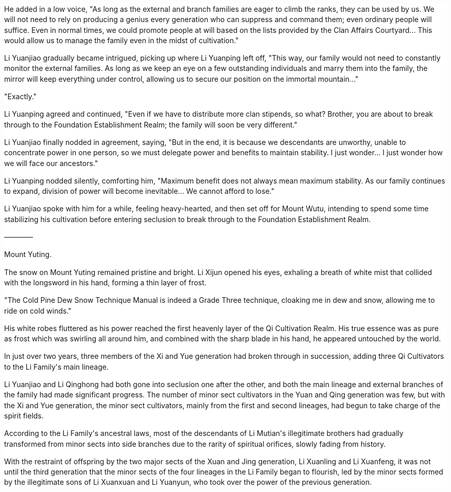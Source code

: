 He added in a low voice, "As long as the external and branch families are eager to climb the ranks, they can be used by us. We will not need to rely on producing a genius every generation who can suppress and command them; even ordinary people will suffice. Even in normal times, we could promote people at will based on the lists provided by the Clan Affairs Courtyard... This would allow us to manage the family even in the midst of cultivation."

Li Yuanjiao gradually became intrigued, picking up where Li Yuanping left off, "This way, our family would not need to constantly monitor the external families. As long as we keep an eye on a few outstanding individuals and marry them into the family, the mirror will keep everything under control, allowing us to secure our position on the immortal mountain..."

"Exactly."

Li Yuanping agreed and continued, "Even if we have to distribute more clan stipends, so what? Brother, you are about to break through to the Foundation Establishment Realm; the family will soon be very different."

Li Yuanjiao finally nodded in agreement, saying, "But in the end, it is because we descendants are unworthy, unable to concentrate power in one person, so we must delegate power and benefits to maintain stability. I just wonder... I just wonder how we will face our ancestors."

Li Yuanping nodded silently, comforting him, "Maximum benefit does not always mean maximum stability. As our family continues to expand, division of power will become inevitable... We cannot afford to lose."

Li Yuanjiao spoke with him for a while, feeling heavy-hearted, and then set off for Mount Wutu, intending to spend some time stabilizing his cultivation before entering seclusion to break through to the Foundation Establishment Realm.

————

Mount Yuting.

The snow on Mount Yuting remained pristine and bright. Li Xijun opened his eyes, exhaling a breath of white mist that collided with the longsword in his hand, forming a thin layer of frost.

"The Cold Pine Dew Snow Technique Manual is indeed a Grade Three technique, cloaking me in dew and snow, allowing me to ride on cold winds."

His white robes fluttered as his power reached the first heavenly layer of the Qi Cultivation Realm. His true essence was as pure as frost which was swirling all around him, and combined with the sharp blade in his hand, he appeared untouched by the world.

In just over two years, three members of the Xi and Yue generation had broken through in succession, adding three Qi Cultivators to the Li Family's main lineage.

Li Yuanjiao and Li Qinghong had both gone into seclusion one after the other, and both the main lineage and external branches of the family had made significant progress. The number of minor sect cultivators in the Yuan and Qing generation was few, but with the Xi and Yue generation, the minor sect cultivators, mainly from the first and second lineages, had begun to take charge of the spirit fields.

According to the Li Family's ancestral laws, most of the descendants of Li Mutian's illegitimate brothers had gradually transformed from minor sects into side branches due to the rarity of spiritual orifices, slowly fading from history.

With the restraint of offspring by the two major sects of the Xuan and Jing generation, Li Xuanling and Li Xuanfeng, it was not until the third generation that the minor sects of the four lineages in the Li Family began to flourish, led by the minor sects formed by the illegitimate sons of Li Xuanxuan and Li Yuanyun, who took over the power of the previous generation.
